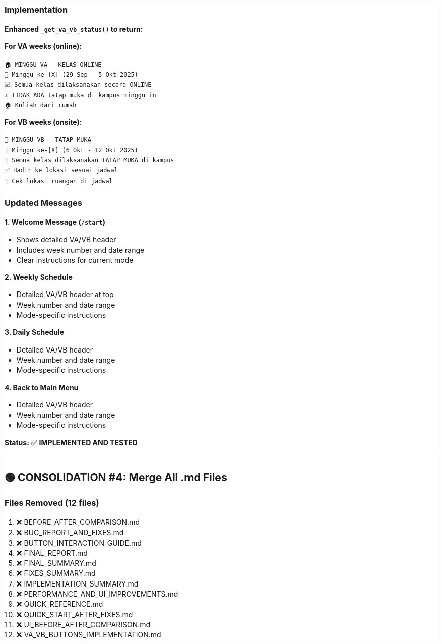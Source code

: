 ### Implementation

**Enhanced `_get_va_vb_status()` to return:**

**For VA weeks (online):**
```
🏠 MINGGU VA - KELAS ONLINE
📅 Minggu ke-[X] (29 Sep - 5 Okt 2025)
💻 Semua kelas dilaksanakan secara ONLINE
⚠️ TIDAK ADA tatap muka di kampus minggu ini
🏠 Kuliah dari rumah
```

**For VB weeks (onsite):**
```
🏫 MINGGU VB - TATAP MUKA
📅 Minggu ke-[X] (6 Okt - 12 Okt 2025)
🏫 Semua kelas dilaksanakan TATAP MUKA di kampus
✅ Hadir ke lokasi sesuai jadwal
📍 Cek lokasi ruangan di jadwal
```

### Updated Messages

**1. Welcome Message (`/start`)**
- Shows detailed VA/VB header
- Includes week number and date range
- Clear instructions for current mode

**2. Weekly Schedule**
- Detailed VA/VB header at top
- Week number and date range
- Mode-specific instructions

**3. Daily Schedule**
- Detailed VA/VB header
- Week number and date range
- Mode-specific instructions

**4. Back to Main Menu**
- Detailed VA/VB header
- Week number and date range
- Mode-specific instructions

**Status:** ✅ **IMPLEMENTED AND TESTED**

---

## 🟢 CONSOLIDATION #4: Merge All .md Files

### Files Removed (12 files)

1. ❌ BEFORE_AFTER_COMPARISON.md
2. ❌ BUG_REPORT_AND_FIXES.md
3. ❌ BUTTON_INTERACTION_GUIDE.md
4. ❌ FINAL_REPORT.md
5. ❌ FINAL_SUMMARY.md
6. ❌ FIXES_SUMMARY.md
7. ❌ IMPLEMENTATION_SUMMARY.md
8. ❌ PERFORMANCE_AND_UI_IMPROVEMENTS.md
9. ❌ QUICK_REFERENCE.md
10. ❌ QUICK_START_AFTER_FIXES.md
11. ❌ UI_BEFORE_AFTER_COMPARISON.md
12. ❌ VA_VB_BUTTONS_IMPLEMENTATION.md
